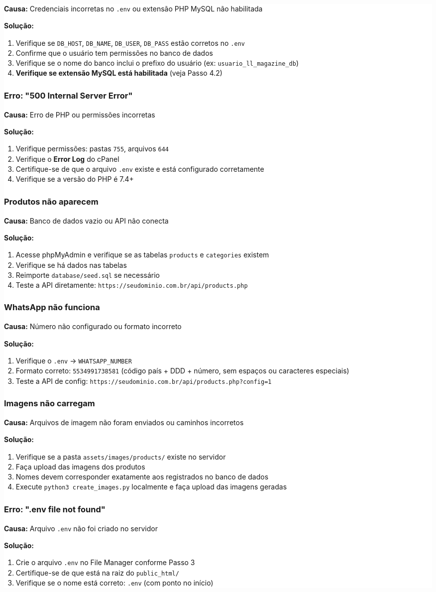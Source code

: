 **Causa:** Credenciais incorretas no `.env` ou extensão PHP MySQL não habilitada

**Solução:**
1. Verifique se `DB_HOST`, `DB_NAME`, `DB_USER`, `DB_PASS` estão corretos no `.env`
2. Confirme que o usuário tem permissões no banco de dados
3. Verifique se o nome do banco inclui o prefixo do usuário (ex: `usuario_ll_magazine_db`)
4. **Verifique se extensão MySQL está habilitada** (veja Passo 4.2)

### Erro: "500 Internal Server Error"

**Causa:** Erro de PHP ou permissões incorretas

**Solução:**
1. Verifique permissões: pastas `755`, arquivos `644`
2. Verifique o **Error Log** do cPanel
3. Certifique-se de que o arquivo `.env` existe e está configurado corretamente
4. Verifique se a versão do PHP é 7.4+

### Produtos não aparecem

**Causa:** Banco de dados vazio ou API não conecta

**Solução:**
1. Acesse phpMyAdmin e verifique se as tabelas `products` e `categories` existem
2. Verifique se há dados nas tabelas
3. Reimporte `database/seed.sql` se necessário
4. Teste a API diretamente: `https://seudominio.com.br/api/products.php`

### WhatsApp não funciona

**Causa:** Número não configurado ou formato incorreto

**Solução:**
1. Verifique o `.env` → `WHATSAPP_NUMBER`
2. Formato correto: `5534991738581` (código país + DDD + número, sem espaços ou caracteres especiais)
3. Teste a API de config: `https://seudominio.com.br/api/products.php?config=1`

### Imagens não carregam

**Causa:** Arquivos de imagem não foram enviados ou caminhos incorretos

**Solução:**
1. Verifique se a pasta `assets/images/products/` existe no servidor
2. Faça upload das imagens dos produtos
3. Nomes devem corresponder exatamente aos registrados no banco de dados
4. Execute `python3 create_images.py` localmente e faça upload das imagens geradas

### Erro: ".env file not found"

**Causa:** Arquivo `.env` não foi criado no servidor

**Solução:**
1. Crie o arquivo `.env` no File Manager conforme Passo 3
2. Certifique-se de que está na raiz do `public_html/`
3. Verifique se o nome está correto: `.env` (com ponto no início)
